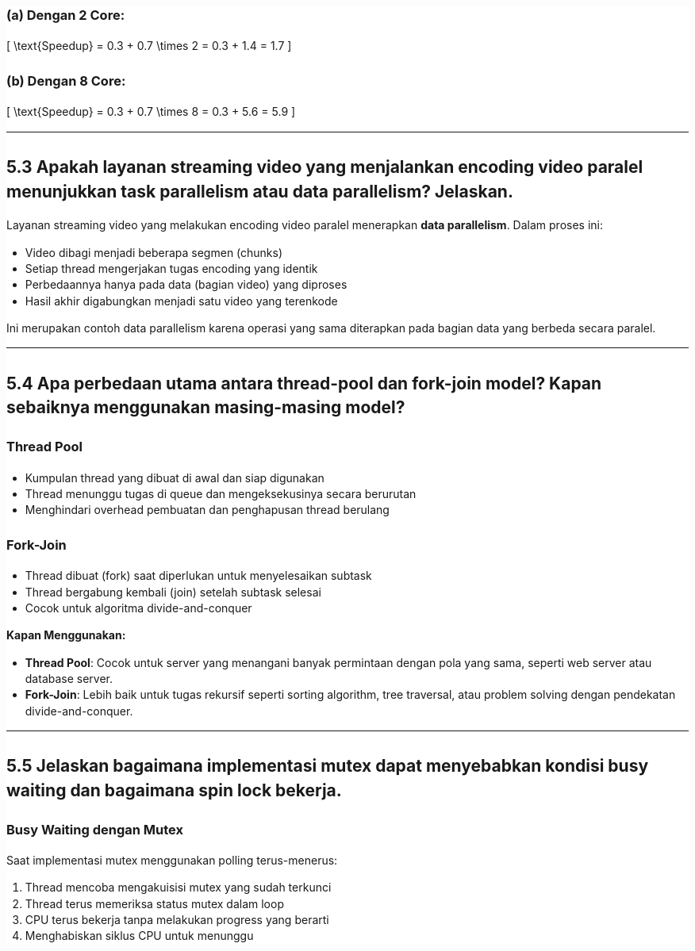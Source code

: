 ### **(a) Dengan 2 Core:**
\[
\text{Speedup} = 0.3 + 0.7 \times 2 = 0.3 + 1.4 = 1.7
\]

### **(b) Dengan 8 Core:**
\[
\text{Speedup} = 0.3 + 0.7 \times 8 = 0.3 + 5.6 = 5.9
\]

---

## **5.3 Apakah layanan streaming video yang menjalankan encoding video paralel menunjukkan task parallelism atau data parallelism? Jelaskan.**
Layanan streaming video yang melakukan encoding video paralel menerapkan **data parallelism**. Dalam proses ini:

- Video dibagi menjadi beberapa segmen (chunks)
- Setiap thread mengerjakan tugas encoding yang identik
- Perbedaannya hanya pada data (bagian video) yang diproses
- Hasil akhir digabungkan menjadi satu video yang terenkode

Ini merupakan contoh data parallelism karena operasi yang sama diterapkan pada bagian data yang berbeda secara paralel.

---

## **5.4 Apa perbedaan utama antara thread-pool dan fork-join model? Kapan sebaiknya menggunakan masing-masing model?**
### **Thread Pool**
- Kumpulan thread yang dibuat di awal dan siap digunakan
- Thread menunggu tugas di queue dan mengeksekusinya secara berurutan
- Menghindari overhead pembuatan dan penghapusan thread berulang

### **Fork-Join**
- Thread dibuat (fork) saat diperlukan untuk menyelesaikan subtask
- Thread bergabung kembali (join) setelah subtask selesai
- Cocok untuk algoritma divide-and-conquer

**Kapan Menggunakan:**  
- **Thread Pool**: Cocok untuk server yang menangani banyak permintaan dengan pola yang sama, seperti web server atau database server.
- **Fork-Join**: Lebih baik untuk tugas rekursif seperti sorting algorithm, tree traversal, atau problem solving dengan pendekatan divide-and-conquer.

---

## **5.5 Jelaskan bagaimana implementasi mutex dapat menyebabkan kondisi busy waiting dan bagaimana spin lock bekerja.**
### **Busy Waiting dengan Mutex**
Saat implementasi mutex menggunakan polling terus-menerus:
1. Thread mencoba mengakuisisi mutex yang sudah terkunci
2. Thread terus memeriksa status mutex dalam loop
3. CPU terus bekerja tanpa melakukan progress yang berarti
4. Menghabiskan siklus CPU untuk menunggu
